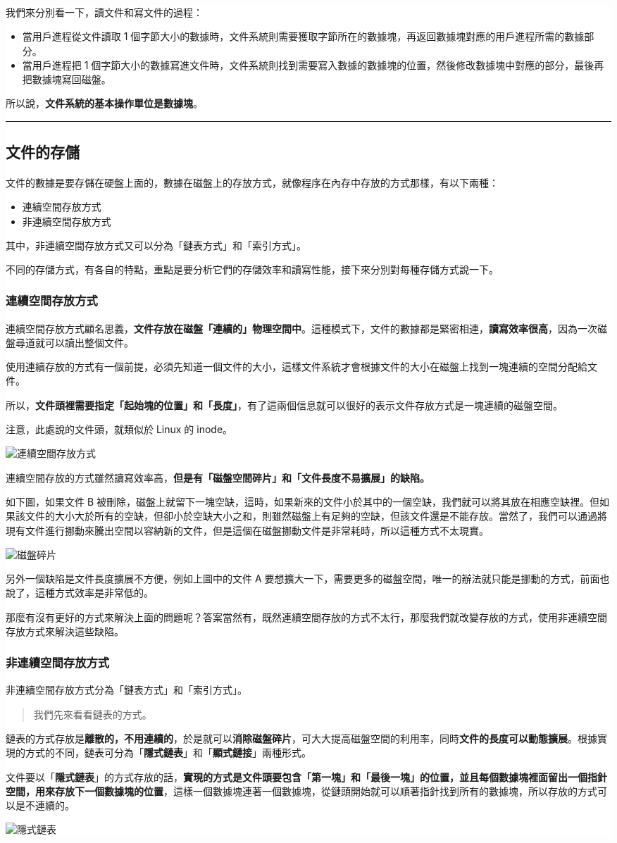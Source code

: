 我們來分別看一下，讀文件和寫文件的過程：

- 當用戶進程從文件讀取 1 個字節大小的數據時，文件系統則需要獲取字節所在的數據塊，再返回數據塊對應的用戶進程所需的數據部分。
- 當用戶進程把 1 個字節大小的數據寫進文件時，文件系統則找到需要寫入數據的數據塊的位置，然後修改數據塊中對應的部分，最後再把數據塊寫回磁盤。

所以說，**文件系統的基本操作單位是數據塊**。

---

## 文件的存儲


文件的數據是要存儲在硬盤上面的，數據在磁盤上的存放方式，就像程序在內存中存放的方式那樣，有以下兩種：

- 連續空間存放方式
- 非連續空間存放方式

其中，非連續空間存放方式又可以分為「鏈表方式」和「索引方式」。

不同的存儲方式，有各自的特點，重點是要分析它們的存儲效率和讀寫性能，接下來分別對每種存儲方式說一下。

### 連續空間存放方式

連續空間存放方式顧名思義，**文件存放在磁盤「連續的」物理空間中**。這種模式下，文件的數據都是緊密相連，**讀寫效率很高**，因為一次磁盤尋道就可以讀出整個文件。

使用連續存放的方式有一個前提，必須先知道一個文件的大小，這樣文件系統才會根據文件的大小在磁盤上找到一塊連續的空間分配給文件。

所以，**文件頭裡需要指定「起始塊的位置」和「長度」**，有了這兩個信息就可以很好的表示文件存放方式是一塊連續的磁盤空間。

注意，此處說的文件頭，就類似於 Linux 的 inode。


![連續空間存放方式](https://cdn.xiaolincoding.com/gh/xiaolincoder/ImageHost/%E6%93%8D%E4%BD%9C%E7%B3%BB%E7%BB%9F/%E6%96%87%E4%BB%B6%E7%B3%BB%E7%BB%9F/%E8%BF%9E%E7%BB%AD%E7%A9%BA%E9%97%B4%E5%AD%98%E6%94%BE%E6%96%B9%E5%BC%8F.png)


連續空間存放的方式雖然讀寫效率高，**但是有「磁盤空間碎片」和「文件長度不易擴展」的缺陷。**

如下圖，如果文件 B 被刪除，磁盤上就留下一塊空缺，這時，如果新來的文件小於其中的一個空缺，我們就可以將其放在相應空缺裡。但如果該文件的大小大於所有的空缺，但卻小於空缺大小之和，則雖然磁盤上有足夠的空缺，但該文件還是不能存放。當然了，我們可以通過將現有文件進行挪動來騰出空間以容納新的文件，但是這個在磁盤挪動文件是非常耗時，所以這種方式不太現實。

![磁盤碎片](https://cdn.xiaolincoding.com/gh/xiaolincoder/ImageHost/%E6%93%8D%E4%BD%9C%E7%B3%BB%E7%BB%9F/%E6%96%87%E4%BB%B6%E7%B3%BB%E7%BB%9F/%E8%BF%9E%E7%BB%AD%E7%A9%BA%E9%97%B4%E5%AD%98%E6%94%BE%E6%96%B9%E5%BC%8F-%E7%A3%81%E7%9B%98%E7%A2%8E%E7%89%87.png)


另外一個缺陷是文件長度擴展不方便，例如上圖中的文件 A 要想擴大一下，需要更多的磁盤空間，唯一的辦法就只能是挪動的方式，前面也說了，這種方式效率是非常低的。

那麼有沒有更好的方式來解決上面的問題呢？答案當然有，既然連續空間存放的方式不太行，那麼我們就改變存放的方式，使用非連續空間存放方式來解決這些缺陷。

### 非連續空間存放方式

非連續空間存放方式分為「鏈表方式」和「索引方式」。

> 我們先來看看鏈表的方式。

鏈表的方式存放是**離散的，不用連續的**，於是就可以**消除磁盤碎片**，可大大提高磁盤空間的利用率，同時**文件的長度可以動態擴展**。根據實現的方式的不同，鏈表可分為「**隱式鏈表**」和「**顯式鏈接**」兩種形式。

文件要以「**隱式鏈表**」的方式存放的話，**實現的方式是文件頭要包含「第一塊」和「最後一塊」的位置，並且每個數據塊裡面留出一個指針空間，用來存放下一個數據塊的位置**，這樣一個數據塊連著一個數據塊，從鏈頭開始就可以順著指針找到所有的數據塊，所以存放的方式可以是不連續的。

![隱式鏈表](https://cdn.xiaolincoding.com/gh/xiaolincoder/ImageHost/%E6%93%8D%E4%BD%9C%E7%B3%BB%E7%BB%9F/%E6%96%87%E4%BB%B6%E7%B3%BB%E7%BB%9F/%E9%9D%9E%E8%BF%9E%E7%BB%AD%E7%A9%BA%E9%97%B4%E5%AD%98%E6%94%BE%E6%96%B9%E5%BC%8F-%E9%93%BE%E8%A1%A8%E6%96%B9%E5%BC%8F.png)
